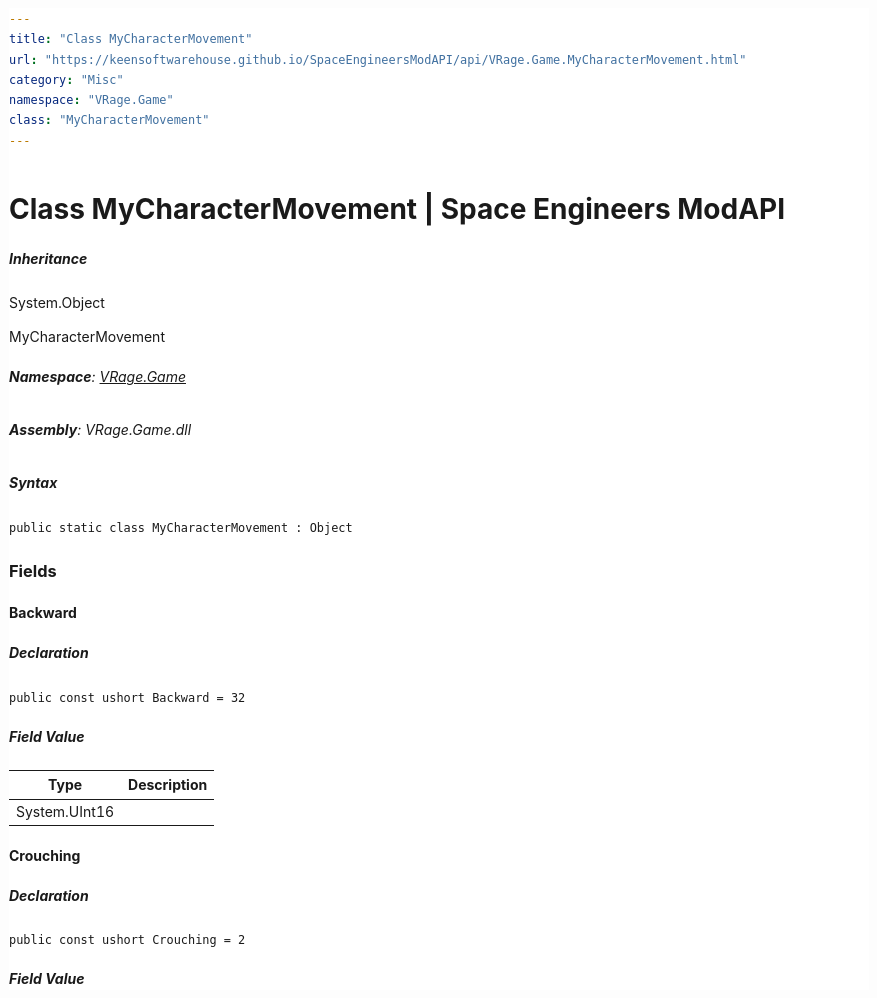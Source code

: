```yaml
---
title: "Class MyCharacterMovement"
url: "https://keensoftwarehouse.github.io/SpaceEngineersModAPI/api/VRage.Game.MyCharacterMovement.html"
category: "Misc"
namespace: "VRage.Game"
class: "MyCharacterMovement"
---
```


# Class MyCharacterMovement | Space Engineers ModAPI

##### Inheritance

System.Object

MyCharacterMovement

###### **Namespace**: [VRage.Game](https://keensoftwarehouse.github.io/SpaceEngineersModAPI/api/VRage.Game.html)

###### **Assembly**: VRage.Game.dll

##### Syntax

```
public static class MyCharacterMovement : Object
```

### Fields

#### Backward

##### Declaration

```
public const ushort Backward = 32
```

##### Field Value

| Type | Description |
| --- | --- |
| System.UInt16 |     |

#### Crouching

##### Declaration

```
public const ushort Crouching = 2
```

##### Field Value

